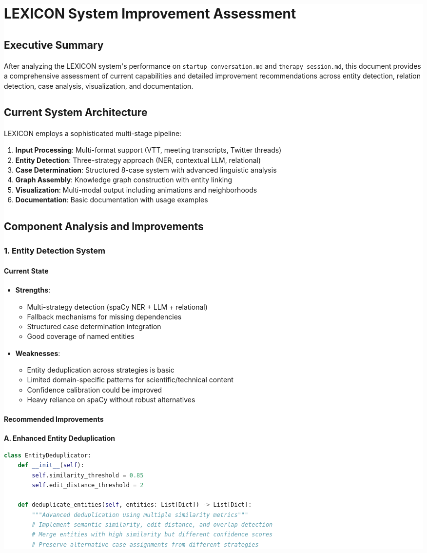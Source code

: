 # LEXICON System Improvement Assessment

## Executive Summary

After analyzing the LEXICON system's performance on `startup_conversation.md` and `therapy_session.md`, this document provides a comprehensive assessment of current capabilities and detailed improvement recommendations across entity detection, relation detection, case analysis, visualization, and documentation.

## Current System Architecture

LEXICON employs a sophisticated multi-stage pipeline:

1. **Input Processing**: Multi-format support (VTT, meeting transcripts, Twitter threads)
2. **Entity Detection**: Three-strategy approach (NER, contextual LLM, relational)
3. **Case Determination**: Structured 8-case system with advanced linguistic analysis
4. **Graph Assembly**: Knowledge graph construction with entity linking
5. **Visualization**: Multi-modal output including animations and neighborhoods
6. **Documentation**: Basic documentation with usage examples

## Component Analysis and Improvements

### 1. Entity Detection System

#### Current State
- **Strengths**:
  - Multi-strategy detection (spaCy NER + LLM + relational)
  - Fallback mechanisms for missing dependencies
  - Structured case determination integration
  - Good coverage of named entities

- **Weaknesses**:
  - Entity deduplication across strategies is basic
  - Limited domain-specific patterns for scientific/technical content
  - Confidence calibration could be improved
  - Heavy reliance on spaCy without robust alternatives

#### Recommended Improvements

**A. Enhanced Entity Deduplication**
```python
class EntityDeduplicator:
    def __init__(self):
        self.similarity_threshold = 0.85
        self.edit_distance_threshold = 2
    
    def deduplicate_entities(self, entities: List[Dict]) -> List[Dict]:
        """Advanced deduplication using multiple similarity metrics"""
        # Implement semantic similarity, edit distance, and overlap detection
        # Merge entities with high similarity but different confidence scores
        # Preserve alternative case assignments from different strategies
```
